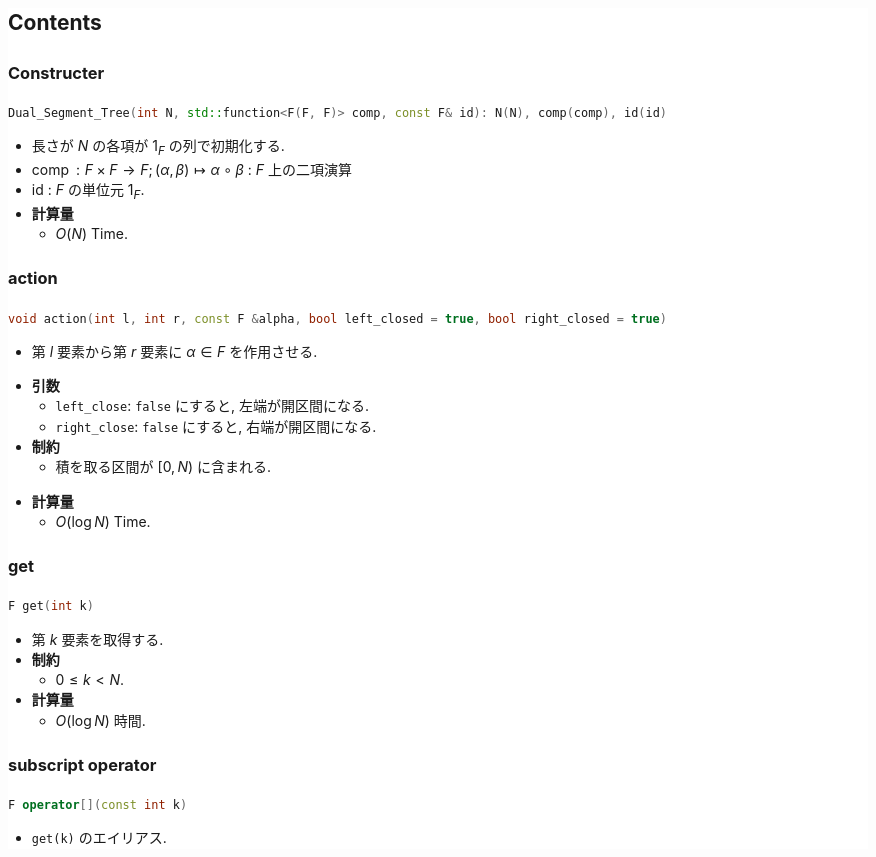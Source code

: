 ## Contents

### Constructer

```cpp
Dual_Segment_Tree(int N, std::function<F(F, F)> comp, const F& id): N(N), comp(comp), id(id)
```

- 長さが $N$ の各項が $1_F$ の列で初期化する.
- $\operatorname{comp}: F \times F \to F; (\alpha, \beta) \mapsto \alpha \circ \beta$ : $F$ 上の二項演算
- $\mathrm{id}$ : $F$ の単位元 $1_F$.
- **計算量**
  * $O(N)$ Time.

### action

```cpp
void action(int l, int r, const F &alpha, bool left_closed = true, bool right_closed = true)
```

- 第 $l$ 要素から第 $r$ 要素に $\alpha \in F$ を作用させる.
* **引数**
  * `left_close`: `false` にすると, 左端が開区間になる.
  * `right_close`: `false` にすると, 右端が開区間になる.
* **制約**
  * 積を取る区間が $[0, N)$ に含まれる.
- **計算量**
  * $O(\log N)$ Time.

### get

```cpp
F get(int k)
```

* 第 $k$ 要素を取得する.
* **制約**
  * $0 \leq k \lt N$.
* **計算量**
  * $O(\log N)$ 時間.

### subscript operator

```cpp
F operator[](const int k)
```

* `get(k)` のエイリアス.
